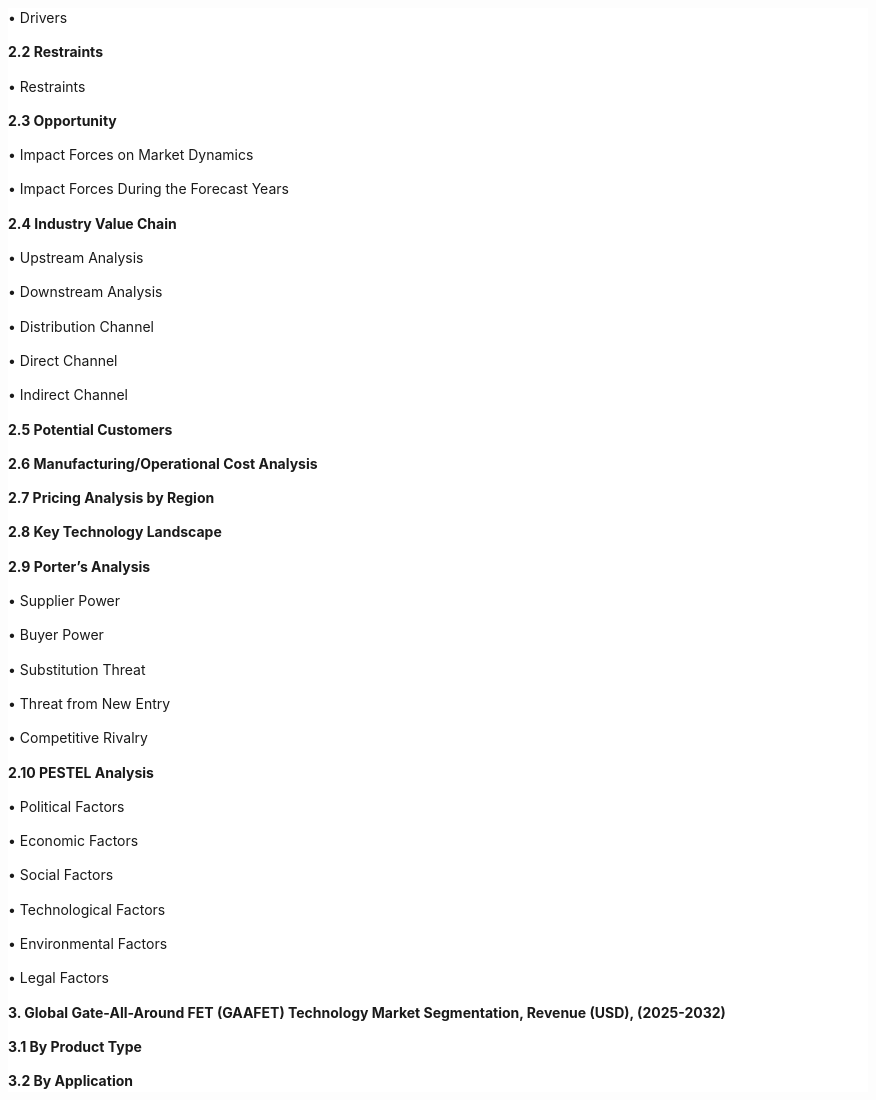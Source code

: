 • Drivers

<strong>2.2 Restraints</strong>

• Restraints

<strong>2.3 Opportunity</strong>

• Impact Forces on Market Dynamics

• Impact Forces During the Forecast Years

<strong>2.4 Industry Value Chain</strong>

• Upstream Analysis

• Downstream Analysis

• Distribution Channel

• Direct Channel

• Indirect Channel

<strong>2.5 Potential Customers</strong>

<strong>2.6 Manufacturing/Operational Cost Analysis</strong>

<strong>2.7 Pricing Analysis by Region</strong>

<strong>2.8 Key Technology Landscape</strong>

<strong>2.9 Porter’s Analysis</strong>

• Supplier Power

• Buyer Power

• Substitution Threat

• Threat from New Entry

• Competitive Rivalry

<strong>2.10 PESTEL Analysis</strong>

• Political Factors

• Economic Factors

• Social Factors

• Technological Factors

• Environmental Factors

• Legal Factors

<strong>3. Global Gate-All-Around FET (GAAFET) Technology Market Segmentation, Revenue (USD), (2025-2032)</strong>

<strong>3.1 By Product Type</strong>

<strong>3.2 By Application</strong>
